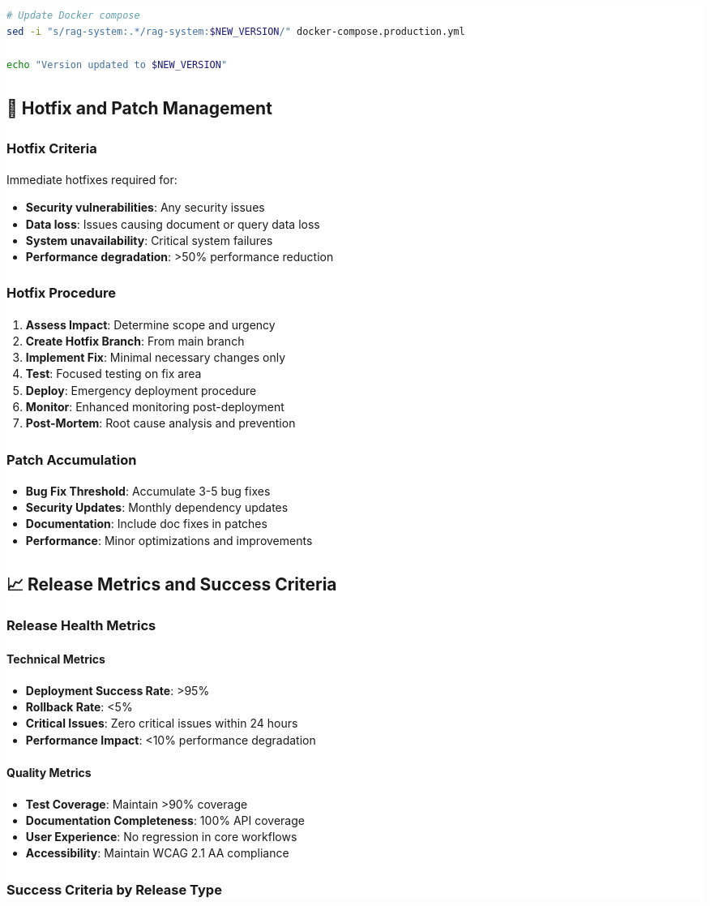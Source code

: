 ```bash
# Update Docker compose
sed -i "s/rag-system:.*/rag-system:$NEW_VERSION/" docker-compose.production.yml

echo "Version updated to $NEW_VERSION"
```

## 🔄 Hotfix and Patch Management

### Hotfix Criteria
Immediate hotfixes required for:
- **Security vulnerabilities**: Any security issues
- **Data loss**: Issues causing document or query data loss
- **System unavailability**: Critical system failures
- **Performance degradation**: >50% performance reduction

### Hotfix Procedure
1. **Assess Impact**: Determine scope and urgency
2. **Create Hotfix Branch**: From main branch
3. **Implement Fix**: Minimal necessary changes only
4. **Test**: Focused testing on fix area
5. **Deploy**: Emergency deployment procedure
6. **Monitor**: Enhanced monitoring post-deployment
7. **Post-Mortem**: Root cause analysis and prevention

### Patch Accumulation
- **Bug Fix Threshold**: Accumulate 3-5 bug fixes
- **Security Updates**: Monthly dependency updates
- **Documentation**: Include doc fixes in patches
- **Performance**: Minor optimizations and improvements

## 📈 Release Metrics and Success Criteria

### Release Health Metrics

#### Technical Metrics
- **Deployment Success Rate**: >95%
- **Rollback Rate**: <5%
- **Critical Issues**: Zero critical issues within 24 hours
- **Performance Impact**: <10% performance degradation

#### Quality Metrics
- **Test Coverage**: Maintain >90% coverage
- **Documentation Completeness**: 100% API coverage
- **User Experience**: No regression in core workflows
- **Accessibility**: Maintain WCAG 2.1 AA compliance

### Success Criteria by Release Type
